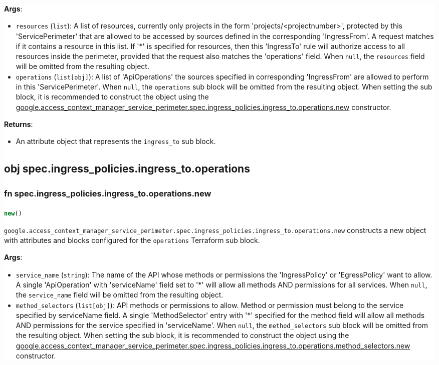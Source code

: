 

**Args**:
  - `resources` (`list`): A list of resources, currently only projects in the form 
&#39;projects/&lt;projectnumber&gt;&#39;, protected by this &#39;ServicePerimeter&#39;
that are allowed to be accessed by sources defined in the
corresponding &#39;IngressFrom&#39;. A request matches if it contains
a resource in this list. If &#39;*&#39; is specified for resources,
then this &#39;IngressTo&#39; rule will authorize access to all 
resources inside the perimeter, provided that the request
also matches the &#39;operations&#39; field. When `null`, the `resources` field will be omitted from the resulting object.
  - `operations` (`list[obj]`): A list of &#39;ApiOperations&#39; the sources specified in corresponding &#39;IngressFrom&#39; 
are allowed to perform in this &#39;ServicePerimeter&#39;. When `null`, the `operations` sub block will be omitted from the resulting object. When setting the sub block, it is recommended to construct the object using the [google.access_context_manager_service_perimeter.spec.ingress_policies.ingress_to.operations.new](#fn-access_context_manager_service_perimeterspecingress_policiesoperationsnew) constructor.

**Returns**:
  - An attribute object that represents the `ingress_to` sub block.


## obj spec.ingress_policies.ingress_to.operations



### fn spec.ingress_policies.ingress_to.operations.new

```ts
new()
```


`google.access_context_manager_service_perimeter.spec.ingress_policies.ingress_to.operations.new` constructs a new object with attributes and blocks configured for the `operations`
Terraform sub block.



**Args**:
  - `service_name` (`string`): The name of the API whose methods or permissions the &#39;IngressPolicy&#39; or 
&#39;EgressPolicy&#39; want to allow. A single &#39;ApiOperation&#39; with &#39;serviceName&#39; 
field set to &#39;*&#39; will allow all methods AND permissions for all services. When `null`, the `service_name` field will be omitted from the resulting object.
  - `method_selectors` (`list[obj]`): API methods or permissions to allow. Method or permission must belong to 
the service specified by serviceName field. A single &#39;MethodSelector&#39; entry 
with &#39;*&#39; specified for the method field will allow all methods AND 
permissions for the service specified in &#39;serviceName&#39;. When `null`, the `method_selectors` sub block will be omitted from the resulting object. When setting the sub block, it is recommended to construct the object using the [google.access_context_manager_service_perimeter.spec.ingress_policies.ingress_to.operations.method_selectors.new](#fn-access_context_manager_service_perimeterspecingress_policiesingress_tomethod_selectorsnew) constructor.
